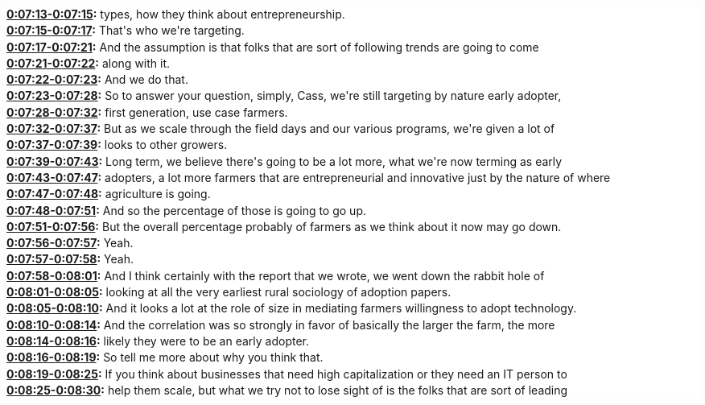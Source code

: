 **[0:07:13-0:07:15](https://www.agtechsowhat.com/agtechsowhatepisodes/2020/4/8/ep-64-pete-nelson-on-partnering-with-growers-to-build-better-agtech#t=0:07:13):**  types, how they think about entrepreneurship.  
**[0:07:15-0:07:17](https://www.agtechsowhat.com/agtechsowhatepisodes/2020/4/8/ep-64-pete-nelson-on-partnering-with-growers-to-build-better-agtech#t=0:07:15):**  That's who we're targeting.  
**[0:07:17-0:07:21](https://www.agtechsowhat.com/agtechsowhatepisodes/2020/4/8/ep-64-pete-nelson-on-partnering-with-growers-to-build-better-agtech#t=0:07:17):**  And the assumption is that folks that are sort of following trends are going to come  
**[0:07:21-0:07:22](https://www.agtechsowhat.com/agtechsowhatepisodes/2020/4/8/ep-64-pete-nelson-on-partnering-with-growers-to-build-better-agtech#t=0:07:21):**  along with it.  
**[0:07:22-0:07:23](https://www.agtechsowhat.com/agtechsowhatepisodes/2020/4/8/ep-64-pete-nelson-on-partnering-with-growers-to-build-better-agtech#t=0:07:22):**  And we do that.  
**[0:07:23-0:07:28](https://www.agtechsowhat.com/agtechsowhatepisodes/2020/4/8/ep-64-pete-nelson-on-partnering-with-growers-to-build-better-agtech#t=0:07:23):**  So to answer your question, simply, Cass, we're still targeting by nature early adopter,  
**[0:07:28-0:07:32](https://www.agtechsowhat.com/agtechsowhatepisodes/2020/4/8/ep-64-pete-nelson-on-partnering-with-growers-to-build-better-agtech#t=0:07:28):**  first generation, use case farmers.  
**[0:07:32-0:07:37](https://www.agtechsowhat.com/agtechsowhatepisodes/2020/4/8/ep-64-pete-nelson-on-partnering-with-growers-to-build-better-agtech#t=0:07:32):**  But as we scale through the field days and our various programs, we're given a lot of  
**[0:07:37-0:07:39](https://www.agtechsowhat.com/agtechsowhatepisodes/2020/4/8/ep-64-pete-nelson-on-partnering-with-growers-to-build-better-agtech#t=0:07:37):**  looks to other growers.  
**[0:07:39-0:07:43](https://www.agtechsowhat.com/agtechsowhatepisodes/2020/4/8/ep-64-pete-nelson-on-partnering-with-growers-to-build-better-agtech#t=0:07:39):**  Long term, we believe there's going to be a lot more, what we're now terming as early  
**[0:07:43-0:07:47](https://www.agtechsowhat.com/agtechsowhatepisodes/2020/4/8/ep-64-pete-nelson-on-partnering-with-growers-to-build-better-agtech#t=0:07:43):**  adopters, a lot more farmers that are entrepreneurial and innovative just by the nature of where  
**[0:07:47-0:07:48](https://www.agtechsowhat.com/agtechsowhatepisodes/2020/4/8/ep-64-pete-nelson-on-partnering-with-growers-to-build-better-agtech#t=0:07:47):**  agriculture is going.  
**[0:07:48-0:07:51](https://www.agtechsowhat.com/agtechsowhatepisodes/2020/4/8/ep-64-pete-nelson-on-partnering-with-growers-to-build-better-agtech#t=0:07:48):**  And so the percentage of those is going to go up.  
**[0:07:51-0:07:56](https://www.agtechsowhat.com/agtechsowhatepisodes/2020/4/8/ep-64-pete-nelson-on-partnering-with-growers-to-build-better-agtech#t=0:07:51):**  But the overall percentage probably of farmers as we think about it now may go down.  
**[0:07:56-0:07:57](https://www.agtechsowhat.com/agtechsowhatepisodes/2020/4/8/ep-64-pete-nelson-on-partnering-with-growers-to-build-better-agtech#t=0:07:56):**  Yeah.  
**[0:07:57-0:07:58](https://www.agtechsowhat.com/agtechsowhatepisodes/2020/4/8/ep-64-pete-nelson-on-partnering-with-growers-to-build-better-agtech#t=0:07:57):**  Yeah.  
**[0:07:58-0:08:01](https://www.agtechsowhat.com/agtechsowhatepisodes/2020/4/8/ep-64-pete-nelson-on-partnering-with-growers-to-build-better-agtech#t=0:07:58):**  And I think certainly with the report that we wrote, we went down the rabbit hole of  
**[0:08:01-0:08:05](https://www.agtechsowhat.com/agtechsowhatepisodes/2020/4/8/ep-64-pete-nelson-on-partnering-with-growers-to-build-better-agtech#t=0:08:01):**  looking at all the very earliest rural sociology of adoption papers.  
**[0:08:05-0:08:10](https://www.agtechsowhat.com/agtechsowhatepisodes/2020/4/8/ep-64-pete-nelson-on-partnering-with-growers-to-build-better-agtech#t=0:08:05):**  And it looks a lot at the role of size in mediating farmers willingness to adopt technology.  
**[0:08:10-0:08:14](https://www.agtechsowhat.com/agtechsowhatepisodes/2020/4/8/ep-64-pete-nelson-on-partnering-with-growers-to-build-better-agtech#t=0:08:10):**  And the correlation was so strongly in favor of basically the larger the farm, the more  
**[0:08:14-0:08:16](https://www.agtechsowhat.com/agtechsowhatepisodes/2020/4/8/ep-64-pete-nelson-on-partnering-with-growers-to-build-better-agtech#t=0:08:14):**  likely they were to be an early adopter.  
**[0:08:16-0:08:19](https://www.agtechsowhat.com/agtechsowhatepisodes/2020/4/8/ep-64-pete-nelson-on-partnering-with-growers-to-build-better-agtech#t=0:08:16):**  So tell me more about why you think that.  
**[0:08:19-0:08:25](https://www.agtechsowhat.com/agtechsowhatepisodes/2020/4/8/ep-64-pete-nelson-on-partnering-with-growers-to-build-better-agtech#t=0:08:19):**  If you think about businesses that need high capitalization or they need an IT person to  
**[0:08:25-0:08:30](https://www.agtechsowhat.com/agtechsowhatepisodes/2020/4/8/ep-64-pete-nelson-on-partnering-with-growers-to-build-better-agtech#t=0:08:25):**  help them scale, but what we try not to lose sight of is the folks that are sort of leading  